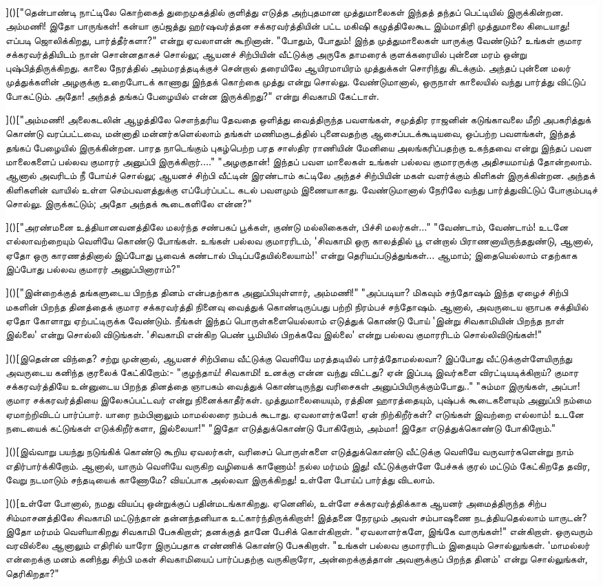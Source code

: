]()["தென்பாண்டி நாட்டிலே கொற்கைத் துறைமுகத்தில் குளித்து எடுத்த அற்புதமான முத்துமாலைகள் இந்தத் தந்தப் பெட்டியில் இருக்கின்றன. அம்மணி! இதோ பாருங்கள்! கன்யா குப்ஜத்து ஹர்ஷவர்த்தன சக்கரவர்த்தியின் பட்ட மகிஷி கழுத்திலேகூட இம்மாதிரி முத்துமாலை கிடையாது! எப்படி ஜொலிக்கிறது, பார்த்தீர்களா?" என்று ஏவலாளன் கூறினான். "போதும், போதும்! இந்த முத்துமாலைகள் யாருக்கு வேண்டும்? உங்கள் குமார சக்கரவர்த்தியிடம் நான் சொன்னதாகச் சொல்லு; ஆயனச் சிற்பியின் வீட்டுக்கு அருகே தாமரைக் குளக்கரையில் புன்னை மரம் ஒன்று புஷ்பித்திருக்கிறது. காலை நேரத்தில் அம்மரத்தடிக்குச் சென்றால் தரையிலே ஆயிரமாயிரம் முத்துக்கள் சொரிந்து கிடக்கும். அந்தப் புன்னை மலர் முத்துக்களின் அழகுக்கு உறைபோடக் காணாது இந்தக் கொற்கை முத்து என்று சொல்லு. வேண்டுமானால், ஒருநாள் காலையில் வந்து பார்த்து விட்டுப் போகட்டும். அதோ! அந்தத் தங்கப் பேழையில் என்ன இருக்கிறது?" என்று சிவகாமி கேட்டாள்.

]()["அம்மணி! அலைகடலின் ஆழத்திலே சௌந்தரிய தேவதை ஒளித்து வைத்திருந்த பவளங்கள், சமுத்திர ராஜனின் கடுங்காவலை மீறி அபகரித்துக் கொண்டு வரப்பட்டவை, மன்னாதி மன்னர்களெல்லாம் தங்கள் மணிமகுடத்தில் புனைவதற்கு ஆசைப்படக்கூடியவை, ஒப்பற்ற பவளங்கள், இந்தத் தங்கப் பேழையில் இருக்கின்றன. பாரத நாடெங்கும் புகழ்பெற்ற பரத சாஸ்திர ராணியின் மேனியை அலங்கரிப்பதற்கு உகந்தவை என்று இந்தப் பவள மாலைகளைப் பல்லவ குமாரர் அனுப்பி இருக்கிறார்...." "அழகுதான்! இந்தப் பவள மாலைகள் உங்கள் பல்லவ குமாரருக்கு அதிசயமாய்த் தோன்றலாம். ஆனால் அவரிடம் நீ போய்ச் சொல்லு; ஆயனச் சிற்பி வீட்டின் இரண்டாம் கட்டிலே அந்தச் சிற்பியின் மகள் வளர்க்கும் கிளிகள் இருக்கின்றன. அந்தக் கிளிகளின் வாயில் உள்ள செம்பவளத்துக்கு எப்பேர்ப்பட்ட கடல் பவளமும் இணையாகாது. வேண்டுமானால் நேரிலே வந்து பார்த்துவிட்டுப் போகும்படிச் சொல்லு. இருக்கட்டும்; அதோ அந்தக் கூடைகளிலே என்ன?"

]()["அரண்மனை உத்தியானவனத்திலே மலர்ந்த சண்பகப் பூக்கள், குண்டு மல்லிகைகள், பிச்சி மலர்கள்..." "வேண்டாம், வேண்டாம்! உடனே எல்லாவற்றையும் வௌியே கொண்டு போங்கள். உங்கள் பல்லவ குமாரரிடம், 'சிவகாமி ஒரு காலத்தில் பூ என்றால் பிராணனாயிருந்ததுண்டு, ஆனால், ஏதோ ஒரு காரணத்தினால் இப்போது பூவைக் கண்டால் பிடிப்பதேயில்லையாம்!' என்று தெரியப்படுத்துங்கள்... ஆமாம்; இதையெல்லாம் எதற்காக இப்போது பல்லவ குமாரர் அனுப்பினாராம்?"

]()["இன்றைக்குத் தங்களுடைய பிறந்த தினம் என்பதற்காக அனுப்பியுள்ளார், அம்மணி!" "அப்படியா? மிகவும் சந்தோஷம் இந்த ஏழைச் சிற்பி மகளின் பிறந்த தினத்தைக் குமார சக்கரவர்த்தி நினைவு வைத்துக் கொண்டிருப்பது பற்றி நிரம்பச் சந்தோஷம். ஆனால், அவருடைய ஞாபக சக்தியில் ஏதோ கோளாறு ஏற்பட்டிருக்க வேண்டும். நீங்கள் இந்தப் பொருள்களையெல்லாம் எடுத்துக் கொண்டு போய் 'இன்று சிவகாமியின் பிறந்த நாள் இல்லை' என்று சொல்லி விடுங்கள். 'சிவகாமி என்கிற பெண் பூமியில் பிறக்கவே இல்லை' என்று பல்லவ குமாரரிடம் சொல்லிவிடுங்கள்!"

]()[இதென்ன விந்தை? சற்று முன்னால், ஆயனச் சிற்பியை வீட்டுக்கு வௌியே மரத்தடியில் பார்த்தோமல்லவா? இப்போது வீட்டுக்குள்ளேயிருந்து அவருடைய கனிந்த குரலைக் கேட்கிறோம்:- "குழந்தாய்! சிவகாமி! உனக்கு என்ன வந்து விட்டது? ஏன் இப்படி இவர்களை விரட்டியடிக்கிறாய்? குமார சக்கரவர்த்தியே உன்னுடைய பிறந்த தினத்தை ஞாபகம் வைத்துக் கொண்டிருந்து வரிசைகள் அனுப்பியிருக்கும்போது.." "சும்மா இருங்கள், அப்பா! குமார சக்கரவர்த்தியை இலேசுப்பட்டவர் என்று நினைக்காதீர்கள். முத்துமாலையையும், ரத்தின ஹாரத்தையும், புஷ்பக் கூடைகளையும் அனுப்பி நம்மை ஏமாற்றிவிடப் பார்ப்பார். யாரை நம்பினாலும் மாமல்லரை நம்பக் கூடாது. ஏவலாளர்களே! ஏன் நிற்கிறீர்கள்? எடுங்கள் இவற்றை எல்லாம்! உடனே நடையைக் கட்டுங்கள் எடுக்கிறீர்களா, இல்லையா!" "இதோ எடுத்துக்கொண்டு போகிறோம், அம்மா! இதோ எடுத்துக்கொண்டு போகிறோம்."

]()[இவ்வாறு பயந்து நடுங்கிக் கொண்டு கூறிய ஏவலர்கள், வரிசைப் பொருள்களை எடுத்துக்கொண்டு வீட்டுக்கு வௌியே வருவார்களென்று நாம் எதிர்பார்க்கிறோம். ஆனால், யாரும் வௌியே வருகிற வழியைக் காணோம்! நல்ல மர்மம் இது! வீட்டுக்குள்ளே பேச்சுக் குரல் மட்டும் கேட்கிறதே தவிர, வேறு நடமாடும் சந்தடியைக் காணோமே? வியப்பாக அல்லவா இருக்கிறது! உள்ளே போய்ப் பார்த்து விடலாம்.

]()[உள்ளே போனால், நமது வியப்பு ஒன்றுக்குப் பதின்மடங்காகிறது. ஏனெனில், உள்ளே சக்கரவர்த்திக்காக ஆயனர் அமைத்திருந்த சிற்ப சிம்மாசனத்திலே சிவகாமி மட்டுந்தான் தன்னந்தனியாக உட்கார்ந்திருக்கிறாள்! இத்தனை நேரமும் அவள் சம்பாஷணை நடத்தியதெல்லாம் யாருடன்? இதோ மர்மம் வௌியாகிறது சிவகாமி பேசுகிறாள்; தனக்குத் தானே பேசிக் கொள்கிறாள். "ஏவலாளர்களே, இங்கே வாருங்கள்!" என்கிறாள். ஒருவரும் வரவில்லை ஆனாலும் எதிரில் யாரோ இருப்பதாக எண்ணிக் கொண்டு பேசுகிறாள். "உங்கள் பல்லவ குமாரரிடம் இதையும் சொல்லுங்கள். 'மாமல்லர் என்றைக்கு மனம் கனிந்து சிற்பி மகள் சிவகாமியைப் பார்ப்பதற்கு வருகிறாரோ, அன்றைக்குத்தான் அவளுக்குப் பிறந்த தினம்' என்று சொல்லுங்கள், தெரிகிறதா?"
